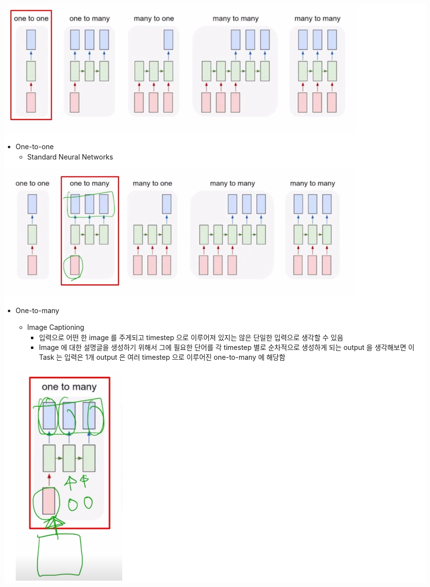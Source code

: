 ![](./img/1630979946482.png)

- One-to-one
  - Standard Neural Networks
  
![](./img/1630980048641.png)  

- One-to-many
  - Image Captioning
    - 입력으로 어떤 한 image 를 주게되고 timestep 으로 이루어져 있지는 않은 단일한 입력으로 생각할 수 있음
    - Image 에 대한 설명글을 생성하기 위해서 그에 필요한 단어를 각 timestep 별로 순차적으로 생성하게 되는 output 을 생각해보면
    이 Task 는 입력은 1개 output 은 여러 timestep 으로 이루어진 one-to-many 에 해당함

  ![](./img/1630980294323.png)
